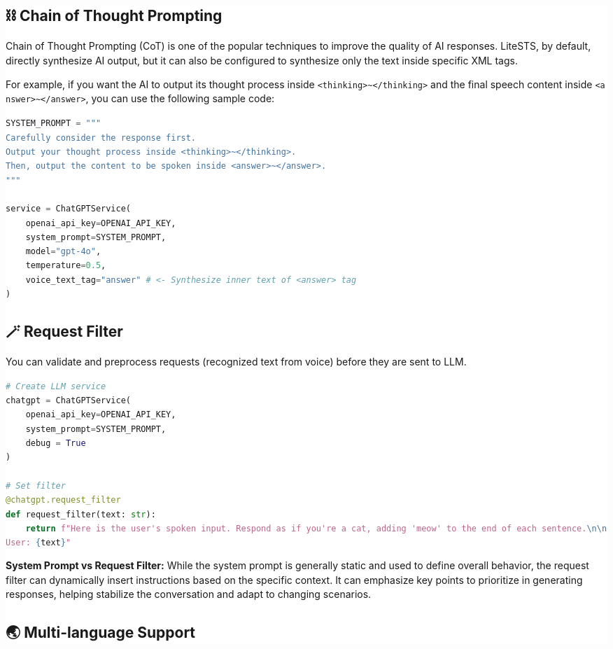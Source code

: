
## ⛓️ Chain of Thought Prompting

Chain of Thought Prompting (CoT) is one of the popular techniques to improve the quality of AI responses. LiteSTS, by default, directly synthesize AI output, but it can also be configured to synthesize only the text inside specific XML tags.

For example, if you want the AI to output its thought process inside `<thinking>~</thinking>` and the final speech content inside `<answer>~</answer>`, you can use the following sample code:

```python
SYSTEM_PROMPT = """
Carefully consider the response first.
Output your thought process inside <thinking>~</thinking>.
Then, output the content to be spoken inside <answer>~</answer>.
"""

service = ChatGPTService(
    openai_api_key=OPENAI_API_KEY,
    system_prompt=SYSTEM_PROMPT,
    model="gpt-4o",
    temperature=0.5,
    voice_text_tag="answer" # <- Synthesize inner text of <answer> tag
)
```


## 🪄 Request Filter

You can validate and preprocess requests (recognized text from voice) before they are sent to LLM.

```python
# Create LLM service
chatgpt = ChatGPTService(
    openai_api_key=OPENAI_API_KEY,
    system_prompt=SYSTEM_PROMPT,
    debug = True
)

# Set filter
@chatgpt.request_filter
def request_filter(text: str):
    return f"Here is the user's spoken input. Respond as if you're a cat, adding 'meow' to the end of each sentence.\n\nUser: {text}"
```

**System Prompt vs Request Filter:** While the system prompt is generally static and used to define overall behavior, the request filter can dynamically insert instructions based on the specific context. It can emphasize key points to prioritize in generating responses, helping stabilize the conversation and adapt to changing scenarios.


## 🌏 Multi-language Support
